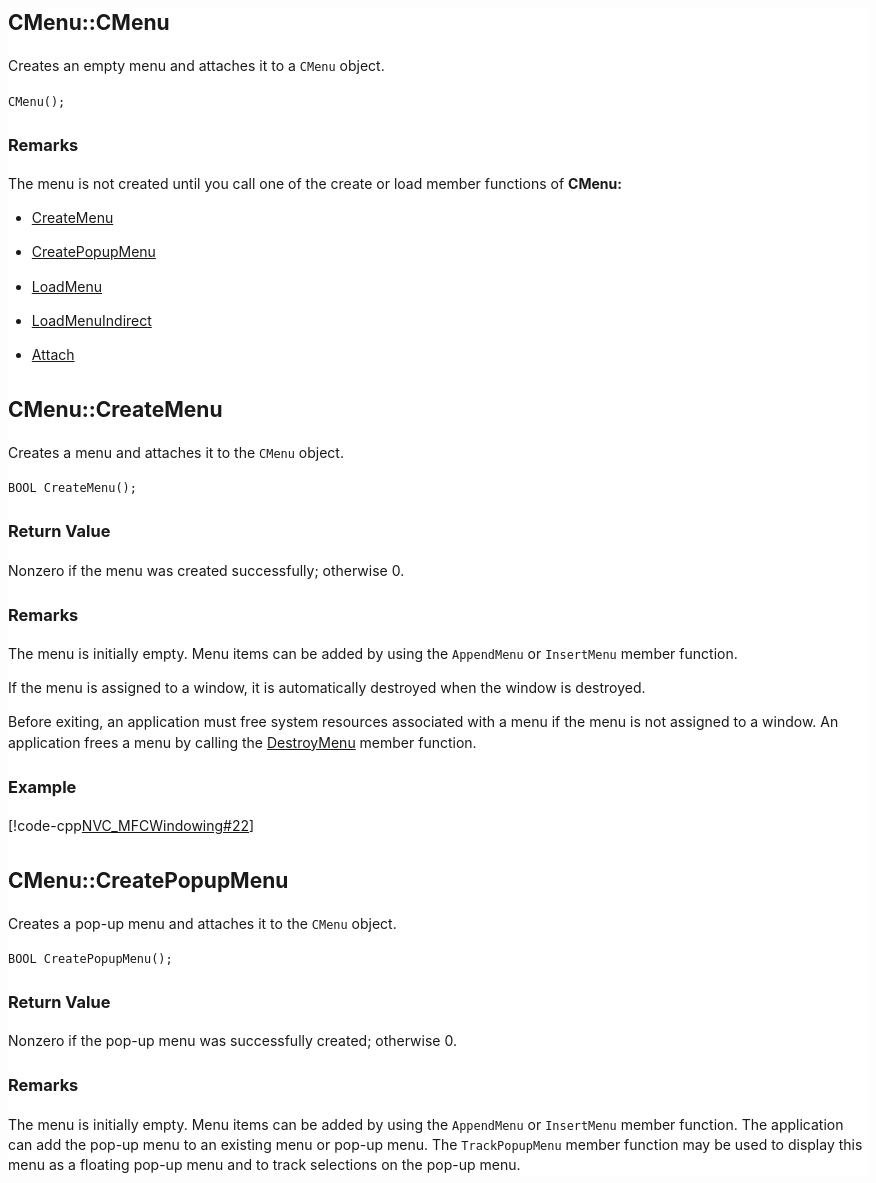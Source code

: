 ##  <a name="cmenu"></a>  CMenu::CMenu  
 Creates an empty menu and attaches it to a `CMenu` object.  
  
```  
CMenu();
```  
  
### Remarks  
 The menu is not created until you call one of the create or load member functions of **CMenu:**  
  
- [CreateMenu](#createmenu)  
  
- [CreatePopupMenu](#createpopupmenu)  
  
- [LoadMenu](#loadmenu)  
  
- [LoadMenuIndirect](#loadmenuindirect)  
  
- [Attach](#attach)  
  
##  <a name="createmenu"></a>  CMenu::CreateMenu  
 Creates a menu and attaches it to the `CMenu` object.  
  
```  
BOOL CreateMenu();
```  
  
### Return Value  
 Nonzero if the menu was created successfully; otherwise 0.  
  
### Remarks  
 The menu is initially empty. Menu items can be added by using the `AppendMenu` or `InsertMenu` member function.  
  
 If the menu is assigned to a window, it is automatically destroyed when the window is destroyed.  
  
 Before exiting, an application must free system resources associated with a menu if the menu is not assigned to a window. An application frees a menu by calling the [DestroyMenu](#destroymenu) member function.  
  
### Example  
 [!code-cpp[NVC_MFCWindowing#22](../../mfc/reference/codesnippet/cpp/cmenu-class_2.cpp)]  
  
##  <a name="createpopupmenu"></a>  CMenu::CreatePopupMenu  
 Creates a pop-up menu and attaches it to the `CMenu` object.  
  
```  
BOOL CreatePopupMenu();
```  
  
### Return Value  
 Nonzero if the pop-up menu was successfully created; otherwise 0.  
  
### Remarks  
 The menu is initially empty. Menu items can be added by using the `AppendMenu` or `InsertMenu` member function. The application can add the pop-up menu to an existing menu or pop-up menu. The `TrackPopupMenu` member function may be used to display this menu as a floating pop-up menu and to track selections on the pop-up menu.  
  